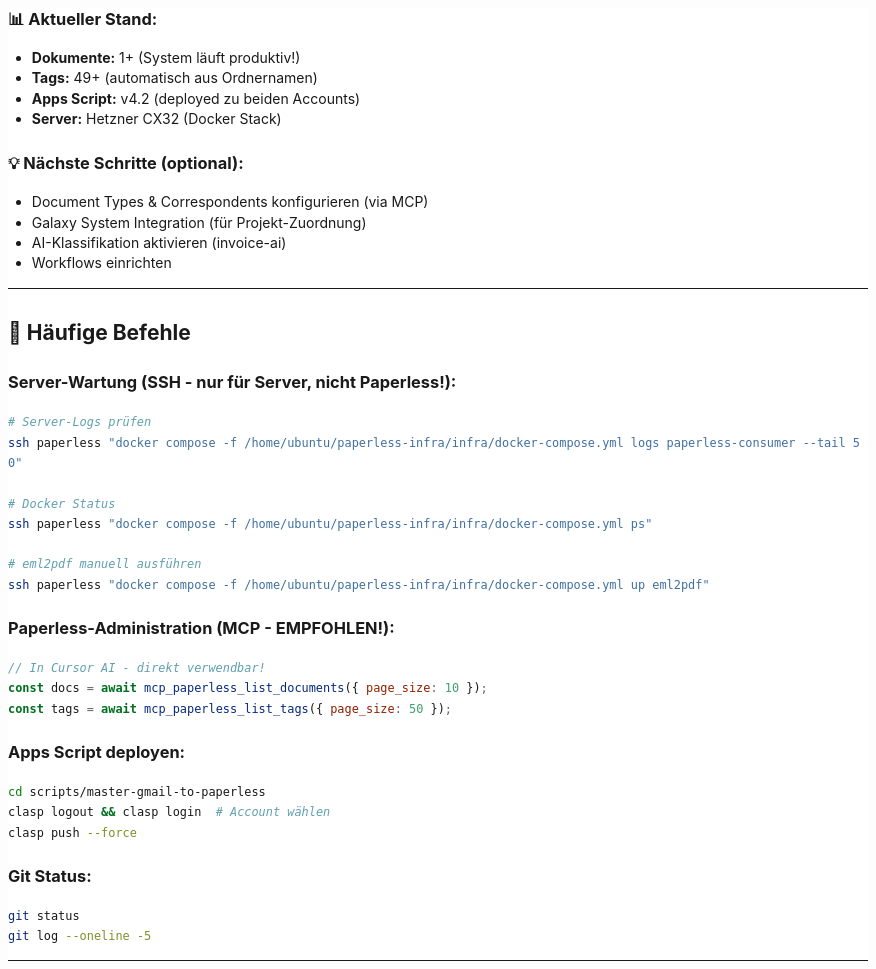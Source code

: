 ### **📊 Aktueller Stand:**
- **Dokumente:** 1+ (System läuft produktiv!)
- **Tags:** 49+ (automatisch aus Ordnernamen)
- **Apps Script:** v4.2 (deployed zu beiden Accounts)
- **Server:** Hetzner CX32 (Docker Stack)

### **💡 Nächste Schritte (optional):**
- Document Types & Correspondents konfigurieren (via MCP)
- Galaxy System Integration (für Projekt-Zuordnung)
- AI-Klassifikation aktivieren (invoice-ai)
- Workflows einrichten

---

## 🔧 Häufige Befehle

### **Server-Wartung (SSH - nur für Server, nicht Paperless!):**
```bash
# Server-Logs prüfen
ssh paperless "docker compose -f /home/ubuntu/paperless-infra/infra/docker-compose.yml logs paperless-consumer --tail 50"

# Docker Status
ssh paperless "docker compose -f /home/ubuntu/paperless-infra/infra/docker-compose.yml ps"

# eml2pdf manuell ausführen
ssh paperless "docker compose -f /home/ubuntu/paperless-infra/infra/docker-compose.yml up eml2pdf"
```

### **Paperless-Administration (MCP - EMPFOHLEN!):**
```javascript
// In Cursor AI - direkt verwendbar!
const docs = await mcp_paperless_list_documents({ page_size: 10 });
const tags = await mcp_paperless_list_tags({ page_size: 50 });
```

### **Apps Script deployen:**
```bash
cd scripts/master-gmail-to-paperless
clasp logout && clasp login  # Account wählen
clasp push --force
```

### **Git Status:**
```bash
git status
git log --oneline -5
```

---
